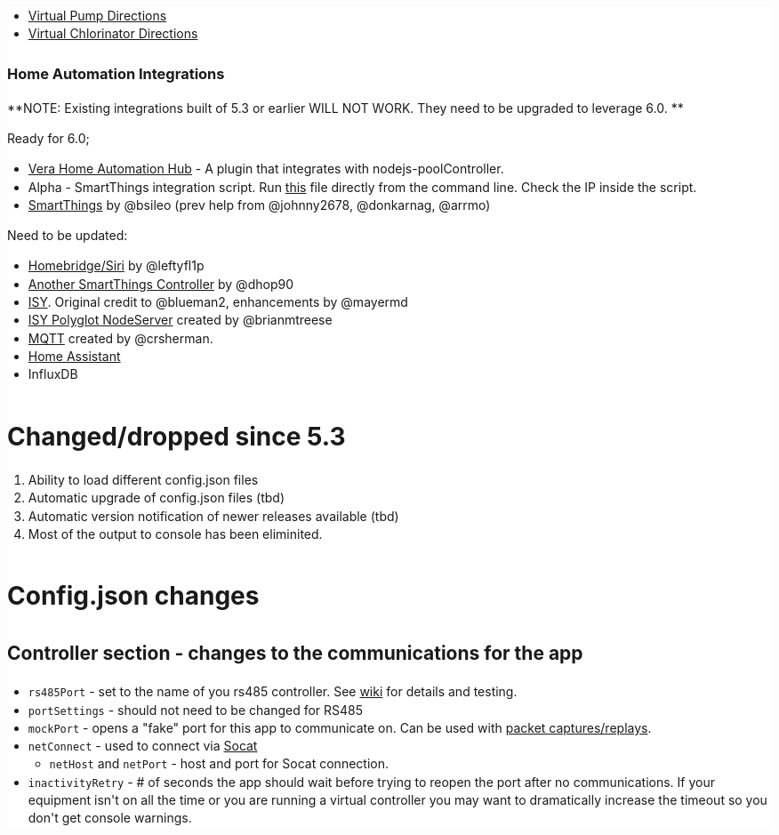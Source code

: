 * [Virtual Pump Directions](https://github.com/tagyoureit/nodejs-poolController/wiki/Virtual-Pump-Controller---v6)
* [Virtual Chlorinator Directions](https://github.com/tagyoureit/nodejs-poolController/wiki/Virtual-Chlorinator-Controller-v6)

### Home Automation Integrations

**NOTE: Existing integrations built of 5.3 or earlier WILL NOT WORK.  They need to be upgraded to leverage 6.0.  **

Ready for 6.0;
* [Vera Home Automation Hub](https://github.com/rstrouse/nodejs-poolController-veraPlugin) - A plugin that integrates with nodejs-poolController.
* Alpha - SmartThings integration script.  Run [this](https://github.com/tagyoureit/nodejs-poolController-webClient/tree/master/scripts) file directly from the command line.  Check the IP inside the script.
* [SmartThings](https://github.com/tagyoureit/nodejs-poolController/tree/next) by @bsileo (prev help from @johnny2678, @donkarnag, @arrmo)

Need to be updated:

* [Homebridge/Siri](https://github.com/leftyfl1p/homebridge-poolcontroller) by @leftyfl1p
* [Another SmartThings Controller](https://github.com/dhop90/pentair-pool-controller/blob/master/README.md) by @dhop90
* [ISY](src/integrations/socketISY.js).  Original credit to @blueman2, enhancements by @mayermd
* [ISY Polyglot NodeServer](https://github.com/brianmtreese/nodejs-pool-controller-polyglotv2) created by @brianmtreese
* [MQTT](https://github.com/crsherman/nodejs-poolController-mqtt) created by @crsherman.
* [Home Assistant](https://github.com/rsnodgrass/hassio-addons/tree/master/rs485-pool-controller)
* InfluxDB

# Changed/dropped since 5.3

1. Ability to load different config.json files
1. Automatic upgrade of config.json files (tbd)
1. Automatic version notification of newer releases available (tbd)
1. Most of the output to console has been eliminited.


<a name="module_nodejs-poolController--config.json"></a>

# Config.json changes

## Controller section - changes to the communications for the app

* `rs485Port` - set to the name of you rs485 controller.  See [wiki](https://github.com/tagyoureit/nodejs-poolController/wiki/RS-485-Adapter-Details) for details and testing.
* `portSettings` - should not need to be changed for RS485
* `mockPort` - opens a "fake" port for this app to communicate on.  Can be used with [packet captures/replays](https://github.com/tagyoureit/nodejs-poolController/wiki/How-to-capture-all-packets-for-issue-resolution).
* `netConnect` - used to connect via [Socat](https://github.com/tagyoureit/nodejs-poolController/wiki/Socat)
  * `netHost` and `netPort` - host and port for Socat connection.
* `inactivityRetry` - # of seconds the app should wait before trying to reopen the port after no communications.  If your equipment isn't on all the time or you are running a virtual controller you may want to dramatically increase the timeout so you don't get console warnings.

